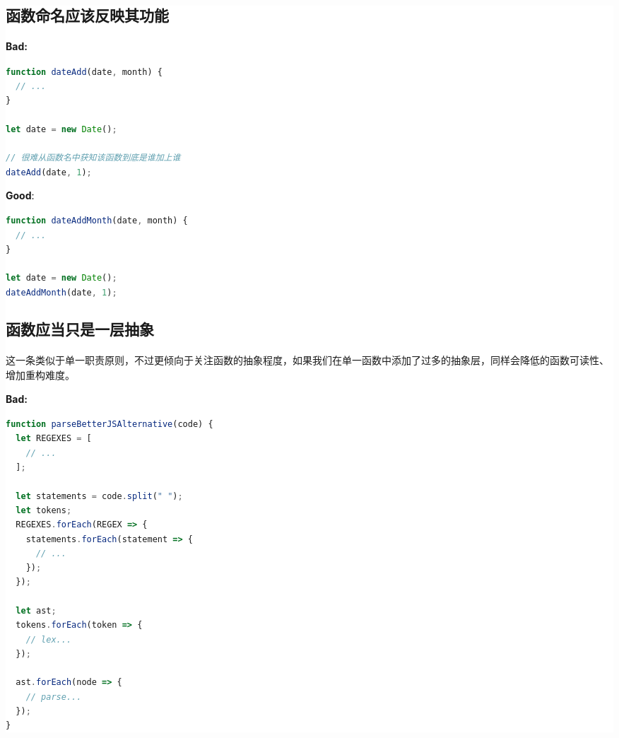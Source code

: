 
## 函数命名应该反映其功能

**Bad:**

```js
function dateAdd(date, month) {
  // ...
}

let date = new Date();

// 很难从函数名中获知该函数到底是谁加上谁
dateAdd(date, 1);
```

**Good**:

```js
function dateAddMonth(date, month) {
  // ...
}

let date = new Date();
dateAddMonth(date, 1);
```

## 函数应当只是一层抽象

这一条类似于单一职责原则，不过更倾向于关注函数的抽象程度，如果我们在单一函数中添加了过多的抽象层，同样会降低的函数可读性、增加重构难度。

**Bad:**

```js
function parseBetterJSAlternative(code) {
  let REGEXES = [
    // ...
  ];

  let statements = code.split(" ");
  let tokens;
  REGEXES.forEach(REGEX => {
    statements.forEach(statement => {
      // ...
    });
  });

  let ast;
  tokens.forEach(token => {
    // lex...
  });

  ast.forEach(node => {
    // parse...
  });
}
```
